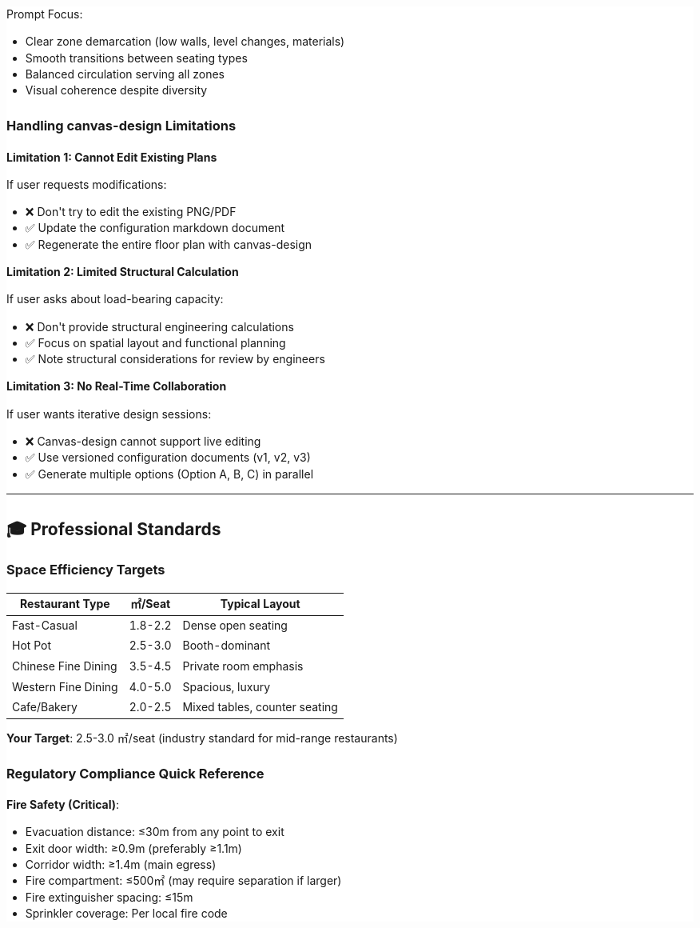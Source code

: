 Prompt Focus:
- Clear zone demarcation (low walls, level changes, materials)
- Smooth transitions between seating types
- Balanced circulation serving all zones
- Visual coherence despite diversity

### Handling canvas-design Limitations

**Limitation 1: Cannot Edit Existing Plans**

If user requests modifications:
- ❌ Don't try to edit the existing PNG/PDF
- ✅ Update the configuration markdown document
- ✅ Regenerate the entire floor plan with canvas-design

**Limitation 2: Limited Structural Calculation**

If user asks about load-bearing capacity:
- ❌ Don't provide structural engineering calculations
- ✅ Focus on spatial layout and functional planning
- ✅ Note structural considerations for review by engineers

**Limitation 3: No Real-Time Collaboration**

If user wants iterative design sessions:
- ❌ Canvas-design cannot support live editing
- ✅ Use versioned configuration documents (v1, v2, v3)
- ✅ Generate multiple options (Option A, B, C) in parallel

---

## 🎓 Professional Standards

### Space Efficiency Targets

| Restaurant Type | ㎡/Seat | Typical Layout |
|----------------|---------|----------------|
| Fast-Casual | 1.8-2.2 | Dense open seating |
| Hot Pot | 2.5-3.0 | Booth-dominant |
| Chinese Fine Dining | 3.5-4.5 | Private room emphasis |
| Western Fine Dining | 4.0-5.0 | Spacious, luxury |
| Cafe/Bakery | 2.0-2.5 | Mixed tables, counter seating |

**Your Target**: 2.5-3.0 ㎡/seat (industry standard for mid-range restaurants)

### Regulatory Compliance Quick Reference

**Fire Safety (Critical)**:
- Evacuation distance: ≤30m from any point to exit
- Exit door width: ≥0.9m (preferably ≥1.1m)
- Corridor width: ≥1.4m (main egress)
- Fire compartment: ≤500㎡ (may require separation if larger)
- Fire extinguisher spacing: ≤15m
- Sprinkler coverage: Per local fire code
